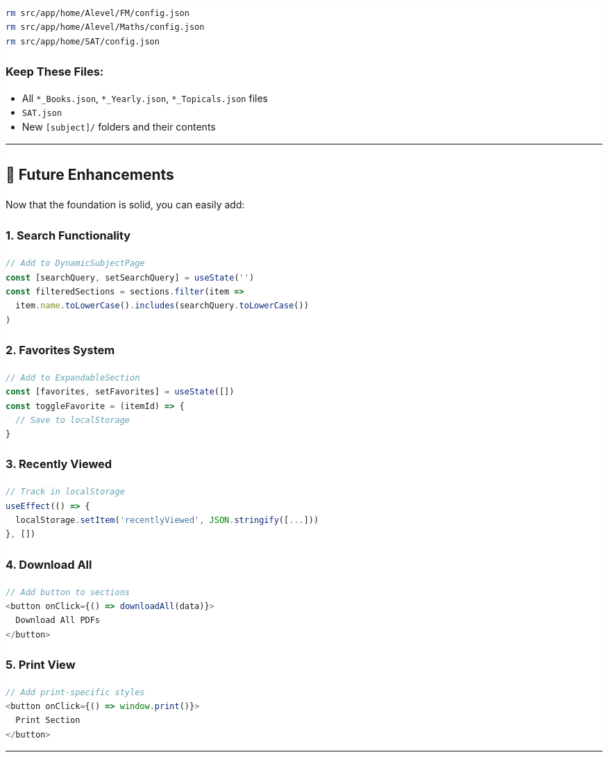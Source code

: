 ```bash
rm src/app/home/Alevel/FM/config.json
rm src/app/home/Alevel/Maths/config.json
rm src/app/home/SAT/config.json
```

### Keep These Files:
- All `*_Books.json`, `*_Yearly.json`, `*_Topicals.json` files
- `SAT.json`
- New `[subject]/` folders and their contents

---

## 🚀 Future Enhancements

Now that the foundation is solid, you can easily add:

### 1. **Search Functionality**
```javascript
// Add to DynamicSubjectPage
const [searchQuery, setSearchQuery] = useState('')
const filteredSections = sections.filter(item => 
  item.name.toLowerCase().includes(searchQuery.toLowerCase())
)
```

### 2. **Favorites System**
```javascript
// Add to ExpandableSection
const [favorites, setFavorites] = useState([])
const toggleFavorite = (itemId) => {
  // Save to localStorage
}
```

### 3. **Recently Viewed**
```javascript
// Track in localStorage
useEffect(() => {
  localStorage.setItem('recentlyViewed', JSON.stringify([...]))
}, [])
```

### 4. **Download All**
```javascript
// Add button to sections
<button onClick={() => downloadAll(data)}>
  Download All PDFs
</button>
```

### 5. **Print View**
```javascript
// Add print-specific styles
<button onClick={() => window.print()}>
  Print Section
</button>
```

---